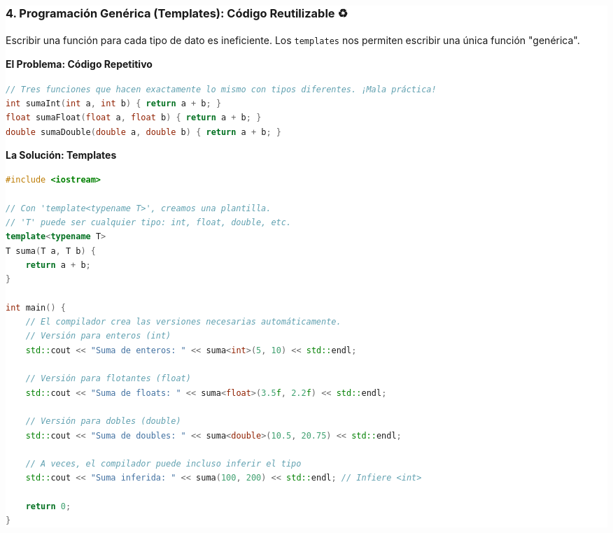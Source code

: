 
### **4. Programación Genérica (Templates): Código Reutilizable ♻️**

Escribir una función para cada tipo de dato es ineficiente. Los `templates` nos permiten escribir una única función "genérica".

**El Problema: Código Repetitivo**

```cpp
// Tres funciones que hacen exactamente lo mismo con tipos diferentes. ¡Mala práctica!
int sumaInt(int a, int b) { return a + b; }
float sumaFloat(float a, float b) { return a + b; }
double sumaDouble(double a, double b) { return a + b; }
```

**La Solución: Templates**

```cpp
#include <iostream>

// Con 'template<typename T>', creamos una plantilla.
// 'T' puede ser cualquier tipo: int, float, double, etc.
template<typename T>
T suma(T a, T b) {
    return a + b;
}

int main() {
    // El compilador crea las versiones necesarias automáticamente.
    // Versión para enteros (int)
    std::cout << "Suma de enteros: " << suma<int>(5, 10) << std::endl;

    // Versión para flotantes (float)
    std::cout << "Suma de floats: " << suma<float>(3.5f, 2.2f) << std::endl;

    // Versión para dobles (double)
    std::cout << "Suma de doubles: " << suma<double>(10.5, 20.75) << std::endl;

    // A veces, el compilador puede incluso inferir el tipo
    std::cout << "Suma inferida: " << suma(100, 200) << std::endl; // Infiere <int>

    return 0;
}
```
